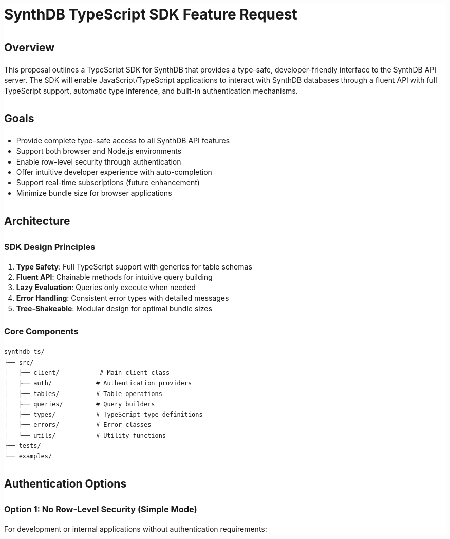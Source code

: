 # SynthDB TypeScript SDK Feature Request

## Overview

This proposal outlines a TypeScript SDK for SynthDB that provides a type-safe, developer-friendly interface to the SynthDB API server. The SDK will enable JavaScript/TypeScript applications to interact with SynthDB databases through a fluent API with full TypeScript support, automatic type inference, and built-in authentication mechanisms.

## Goals

- Provide complete type-safe access to all SynthDB API features
- Support both browser and Node.js environments
- Enable row-level security through authentication
- Offer intuitive developer experience with auto-completion
- Support real-time subscriptions (future enhancement)
- Minimize bundle size for browser applications

## Architecture

### SDK Design Principles

1. **Type Safety**: Full TypeScript support with generics for table schemas
2. **Fluent API**: Chainable methods for intuitive query building
3. **Lazy Evaluation**: Queries only execute when needed
4. **Error Handling**: Consistent error types with detailed messages
5. **Tree-Shakeable**: Modular design for optimal bundle sizes

### Core Components

```
synthdb-ts/
├── src/
│   ├── client/           # Main client class
│   ├── auth/            # Authentication providers
│   ├── tables/          # Table operations
│   ├── queries/         # Query builders
│   ├── types/           # TypeScript type definitions
│   ├── errors/          # Error classes
│   └── utils/           # Utility functions
├── tests/
└── examples/
```

## Authentication Options

### Option 1: No Row-Level Security (Simple Mode)

For development or internal applications without authentication requirements:
